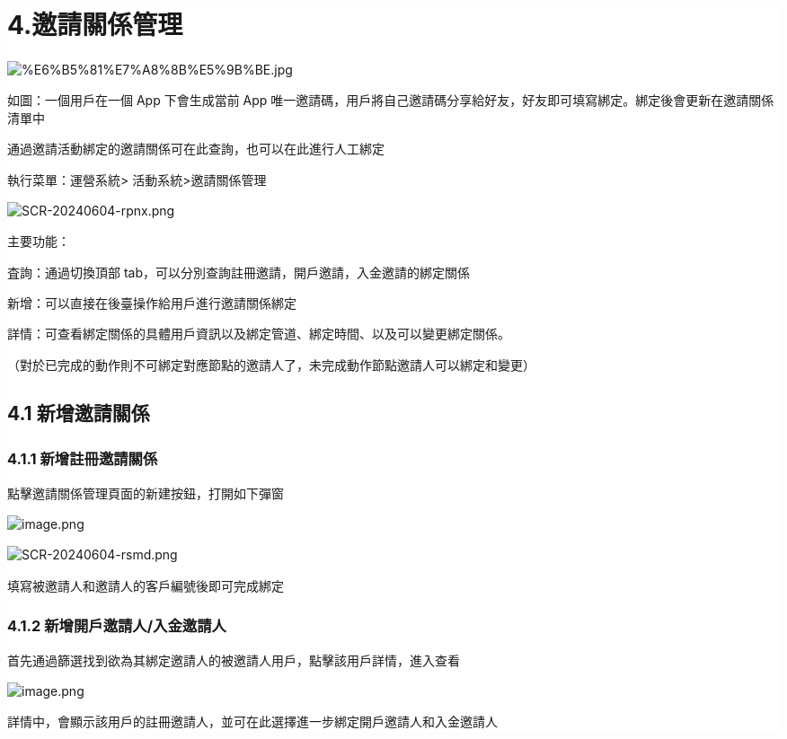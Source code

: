 
# 4.邀請關係管理


![%E6%B5%81%E7%A8%8B%E5%9B%BE.jpg](/assets/95504a3660cd72d3d311954fc6e6978e.jpg)


如圖：一個用戶在一個 App 下會生成當前 App 唯一邀請碼，用戶將自己邀請碼分享給好友，好友即可填寫綁定。綁定後會更新在邀請關係清單中


通過邀請活動綁定的邀請關係可在此查詢，也可以在此進行人工綁定


執行菜單：運營系統> 活動系統>邀請關係管理


![SCR-20240604-rpnx.png](/assets/3b5ea57f6968fbc7cc5f65c238ffd572.png)


主要功能：


査詢：通過切換頂部 tab，可以分別查詢註冊邀請，開戶邀請，入金邀請的綁定關係


新增：可以直接在後臺操作給用戶進行邀請關係綁定


詳情：可查看綁定關係的具體用戶資訊以及綁定管道、綁定時間、以及可以變更綁定關係。


（對於已完成的動作則不可綁定對應節點的邀請人了，未完成動作節點邀請人可以綁定和變更）


## 4.1 新增邀請關係


### 4.1.1 新增註冊邀請關係


點擊邀請關係管理頁面的新建按鈕，打開如下彈窗


![image.png](/assets/4ce51e5078b3e5625719af91c439ee00.png)


![SCR-20240604-rsmd.png](/assets/c88fdd51e949cc7259d43c97acb783da.png)


填寫被邀請人和邀請人的客戶編號後即可完成綁定


### 4.1.2 新增開戶邀請人/入金邀請人


首先通過篩選找到欲為其綁定邀請人的被邀請人用戶，點擊該用戶詳情，進入查看


![image.png](/assets/2ff40231d56974d91399915824fa8780.png)


詳情中，會顯示該用戶的註冊邀請人，並可在此選擇進一步綁定開戶邀請人和入金邀請人
